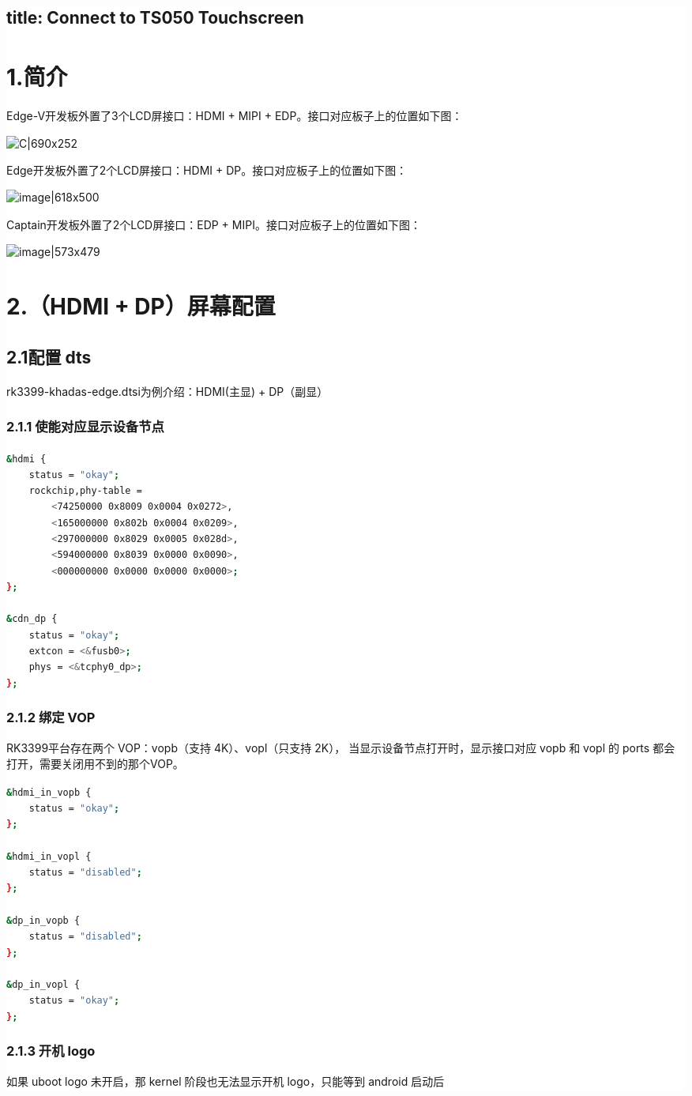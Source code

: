 title: Connect to TS050 Touchscreen
---

# 1.简介

Edge-V开发板外置了3个LCD屏接口：HDMI + MIPI + EDP。接口对应板子上的位置如下图：

![C|690x252](upload://vCEu9zShwR4xgQctYmBgkJkbj2.png) 

Edge开发板外置了2个LCD屏接口：HDMI + DP。接口对应板子上的位置如下图：

![image|618x500](upload://d3Gn7fhLKy1UxmfThAPswXX7roH.jpeg) 

Captain开发板外置了2个LCD屏接口：EDP + MIPI。接口对应板子上的位置如下图：

![image|573x479](upload://kdXxfLuZKTDspbT9lrfOwvZSwS9.jpeg) 

# 2.（HDMI + DP）屏幕配置
##  2.1配置 **dts**
rk3399-khadas-edge.dtsi为例介绍：HDMI(主显) + DP（副显）
### 2.1.1 使能对应显示设备节点
```sh
&hdmi {
	status = "okay";
	rockchip,phy-table =
		<74250000 0x8009 0x0004 0x0272>,
		<165000000 0x802b 0x0004 0x0209>,
		<297000000 0x8029 0x0005 0x028d>,
		<594000000 0x8039 0x0000 0x0090>,
		<000000000 0x0000 0x0000 0x0000>;
};

&cdn_dp {
	status = "okay";
	extcon = <&fusb0>;
	phys = <&tcphy0_dp>;
};
```
### 2.1.2 绑定 VOP
RK3399平台存在两个 VOP：vopb（支持 4K）、vopl（只支持 2K）， 当显示设备节点打开时，显示接口对应 vopb 和 vopl 的 ports 都会打开，需要关闭用不到的那个VOP。
```sh
&hdmi_in_vopb {
	status = "okay";
};

&hdmi_in_vopl {
	status = "disabled";
};

&dp_in_vopb {
	status = "disabled";
};

&dp_in_vopl {
	status = "okay";
};
```
### 2.1.3 开机 logo
如果 uboot logo 未开启，那 kernel 阶段也无法显示开机 logo，只能等到 android 启动后